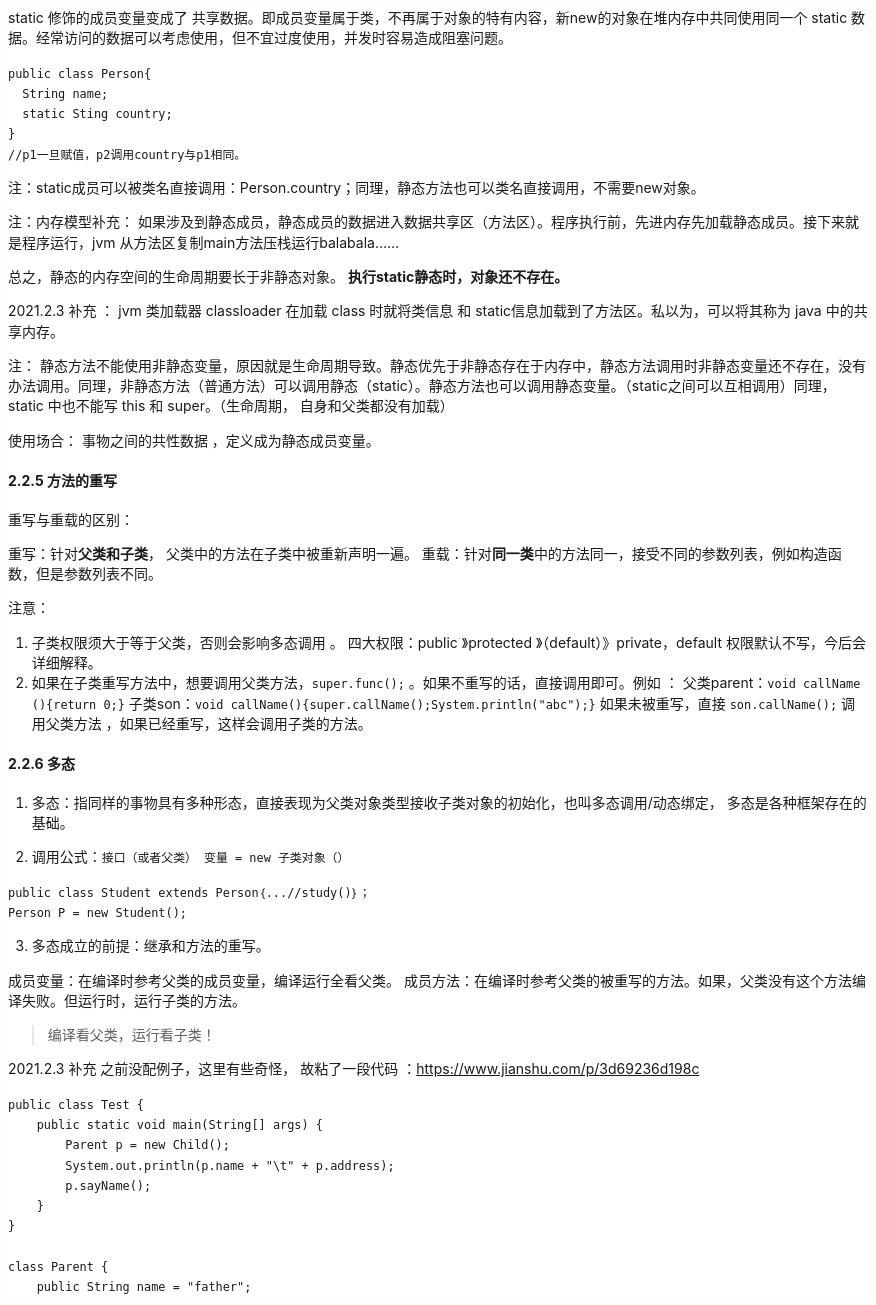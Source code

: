 static 修饰的成员变量变成了 共享数据。即成员变量属于类，不再属于对象的特有内容，新new的对象在堆内存中共同使用同一个 static 数据。经常访问的数据可以考虑使用，但不宜过度使用，并发时容易造成阻塞问题。
```
public class Person{
  String name;
  static Sting country;
}
//p1一旦赋值，p2调用country与p1相同。
```
注：static成员可以被类名直接调用：Person.country；同理，静态方法也可以类名直接调用，不需要new对象。

注：内存模型补充：
如果涉及到静态成员，静态成员的数据进入数据共享区（方法区）。程序执行前，先进内存先加载静态成员。接下来就是程序运行，jvm 从方法区复制main方法压栈运行balabala……

总之，静态的内存空间的生命周期要长于非静态对象。
**执行static静态时，对象还不存在。**

2021.2.3 补充 ：
jvm 类加载器 classloader 在加载 class 时就将类信息 和 static信息加载到了方法区。私以为，可以将其称为 java 中的共享内存。

注：
静态方法不能使用非静态变量，原因就是生命周期导致。静态优先于非静态存在于内存中，静态方法调用时非静态变量还不存在，没有办法调用。同理，非静态方法（普通方法）可以调用静态（static）。静态方法也可以调用静态变量。（static之间可以互相调用）同理， static 中也不能写 this 和 super。（生命周期， 自身和父类都没有加载）

使用场合：
事物之间的共性数据 ，定义成为静态成员变量。

#### 2.2.5 方法的重写

重写与重载的区别：

重写：针对**父类和子类**， 父类中的方法在子类中被重新声明一遍。
重载：针对**同一类**中的方法同一，接受不同的参数列表，例如构造函数，但是参数列表不同。

注意：
1. 子类权限须大于等于父类，否则会影响多态调用 。 四大权限：public 》protected 》（default）》private，default 权限默认不写，今后会详细解释。
2. 如果在子类重写方法中，想要调用父类方法，`super.func();` 。如果不重写的话，直接调用即可。例如 ：
父类parent：`void callName(){return 0;}`
子类son：`void callName(){super.callName();System.println("abc");}`
如果未被重写，直接 `son.callName();` 调用父类方法 ，如果已经重写，这样会调用子类的方法。

#### 2.2.6 多态

1. 多态：指同样的事物具有多种形态，直接表现为父类对象类型接收子类对象的初始化，也叫多态调用/动态绑定， 多态是各种框架存在的基础。

2. 调用公式：`接口（或者父类） 变量 = new 子类对象（）`

```
public class Student extends Person｛...//study()｝；
Person P = new Student();
```
3. 多态成立的前提：继承和方法的重写。

成员变量：在编译时参考父类的成员变量，编译运行全看父类。
成员方法：在编译时参考父类的被重写的方法。如果，父类没有这个方法编译失败。但运行时，运行子类的方法。
>编译看父类，运行看子类！

2021.2.3 补充 
之前没配例子，这里有些奇怪， 故粘了一段代码 ：https://www.jianshu.com/p/3d69236d198c
```
public class Test {
    public static void main(String[] args) {
        Parent p = new Child();
        System.out.println(p.name + "\t" + p.address);
        p.sayName();
    }
}

class Parent {
    public String name = "father";
```